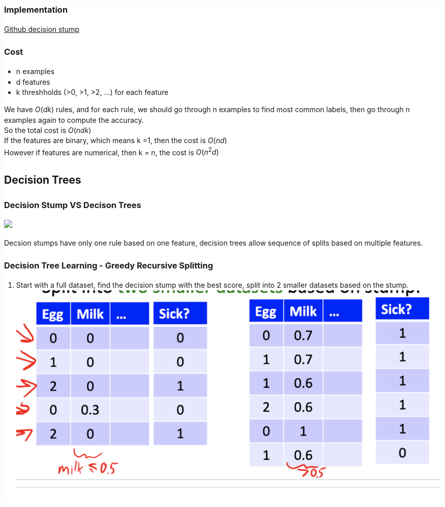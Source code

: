 ### Implementation
[Github decision stump](https://github.com/Luna9476/CPSC340-2021W2/blob/main/assignments/a1-handout/code/decision_stump.py)

### Cost

- n examples
- d features
- k threshholds (>0, >1, >2, ...) for each feature

We have $O(dk)$ rules, and for each rule, we should go through n examples to find most common labels, then go through n examples again to compute the accuracy.\
So the total cost is $O(ndk)$\
If the features are binary, which means k =1, then the cost is $O(nd)$\
However if features are numerical, then k = n, the cost is $O(n^2d)$


## Decision Trees

### Decision Stump VS Decison Trees

![](/img/cpsc340/WeChatc21da02194d8b6054157f73cd29012b6.png)

Decsion stumps have only one rule based on one feature, decision trees allow sequence of splits based on multiple features.

### Decision Tree Learning - Greedy Recursive Splitting

1. Start with a full dataset, find the decision stump with the best score, split into 2 smaller datasets based on the stump.
   ![](/img/cpsc340/WeChat056131c142fb17554645f9a7245c8793.png)
   